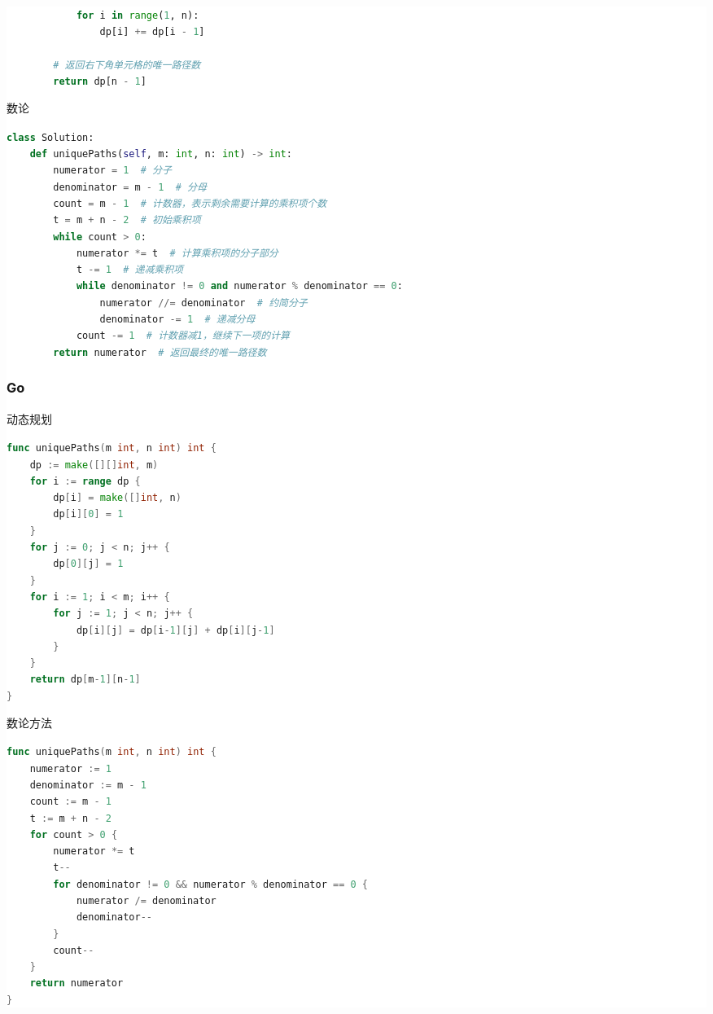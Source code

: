 ```python
            for i in range(1, n):
                dp[i] += dp[i - 1]
        
        # 返回右下角单元格的唯一路径数
        return dp[n - 1]
```
数论
```python
class Solution:
    def uniquePaths(self, m: int, n: int) -> int:
        numerator = 1  # 分子
        denominator = m - 1  # 分母
        count = m - 1  # 计数器，表示剩余需要计算的乘积项个数
        t = m + n - 2  # 初始乘积项
        while count > 0:
            numerator *= t  # 计算乘积项的分子部分
            t -= 1  # 递减乘积项
            while denominator != 0 and numerator % denominator == 0:
                numerator //= denominator  # 约简分子
                denominator -= 1  # 递减分母
            count -= 1  # 计数器减1，继续下一项的计算
        return numerator  # 返回最终的唯一路径数

```
### Go

动态规划
```Go
func uniquePaths(m int, n int) int {
	dp := make([][]int, m)
	for i := range dp {
		dp[i] = make([]int, n)
		dp[i][0] = 1
	}
	for j := 0; j < n; j++ {
		dp[0][j] = 1
	}
	for i := 1; i < m; i++ {
		for j := 1; j < n; j++ {
			dp[i][j] = dp[i-1][j] + dp[i][j-1]
		}
	}
	return dp[m-1][n-1]
}
```

数论方法
```Go
func uniquePaths(m int, n int) int {
    numerator := 1
    denominator := m - 1
    count := m - 1
    t := m + n - 2
    for count > 0 {
        numerator *= t
        t--
        for denominator != 0 && numerator % denominator == 0 {
            numerator /= denominator
            denominator--
        }
        count--
    }
    return numerator
}
```